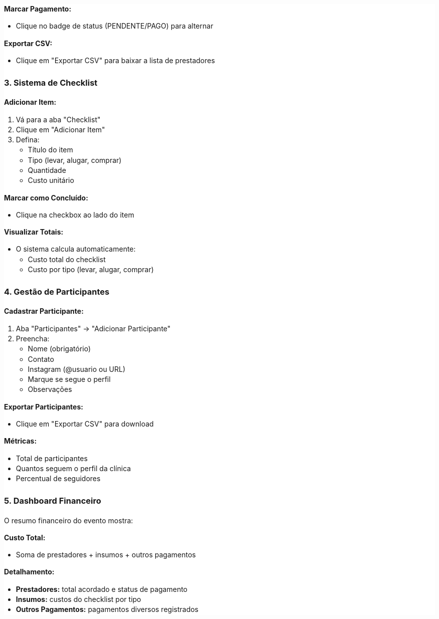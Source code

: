 **Marcar Pagamento:**
- Clique no badge de status (PENDENTE/PAGO) para alternar

**Exportar CSV:**
- Clique em "Exportar CSV" para baixar a lista de prestadores

### 3. Sistema de Checklist

**Adicionar Item:**
1. Vá para a aba "Checklist"
2. Clique em "Adicionar Item"
3. Defina:
   - Título do item
   - Tipo (levar, alugar, comprar)
   - Quantidade
   - Custo unitário

**Marcar como Concluído:**
- Clique na checkbox ao lado do item

**Visualizar Totais:**
- O sistema calcula automaticamente:
  - Custo total do checklist
  - Custo por tipo (levar, alugar, comprar)

### 4. Gestão de Participantes

**Cadastrar Participante:**
1. Aba "Participantes" → "Adicionar Participante"
2. Preencha:
   - Nome (obrigatório)
   - Contato
   - Instagram (@usuario ou URL)
   - Marque se segue o perfil
   - Observações

**Exportar Participantes:**
- Clique em "Exportar CSV" para download

**Métricas:**
- Total de participantes
- Quantos seguem o perfil da clínica
- Percentual de seguidores

### 5. Dashboard Financeiro

O resumo financeiro do evento mostra:

**Custo Total:**
- Soma de prestadores + insumos + outros pagamentos

**Detalhamento:**
- **Prestadores:** total acordado e status de pagamento
- **Insumos:** custos do checklist por tipo
- **Outros Pagamentos:** pagamentos diversos registrados
